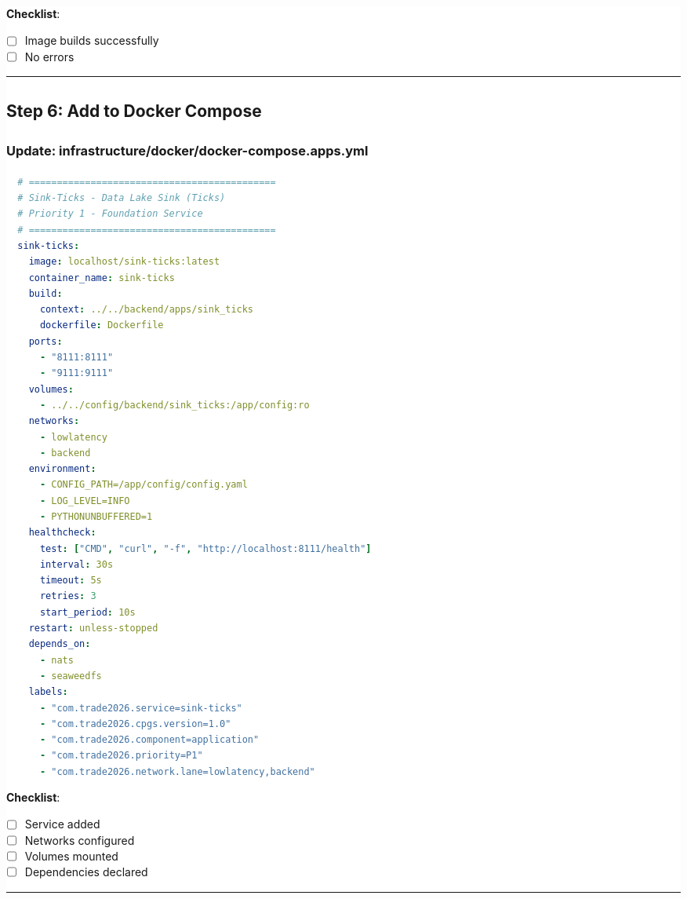 **Checklist**:
- [ ] Image builds successfully
- [ ] No errors

---

## Step 6: Add to Docker Compose

### Update: infrastructure/docker/docker-compose.apps.yml

```yaml
  # ============================================
  # Sink-Ticks - Data Lake Sink (Ticks)
  # Priority 1 - Foundation Service
  # ============================================
  sink-ticks:
    image: localhost/sink-ticks:latest
    container_name: sink-ticks
    build:
      context: ../../backend/apps/sink_ticks
      dockerfile: Dockerfile
    ports:
      - "8111:8111"
      - "9111:9111"
    volumes:
      - ../../config/backend/sink_ticks:/app/config:ro
    networks:
      - lowlatency
      - backend
    environment:
      - CONFIG_PATH=/app/config/config.yaml
      - LOG_LEVEL=INFO
      - PYTHONUNBUFFERED=1
    healthcheck:
      test: ["CMD", "curl", "-f", "http://localhost:8111/health"]
      interval: 30s
      timeout: 5s
      retries: 3
      start_period: 10s
    restart: unless-stopped
    depends_on:
      - nats
      - seaweedfs
    labels:
      - "com.trade2026.service=sink-ticks"
      - "com.trade2026.cpgs.version=1.0"
      - "com.trade2026.component=application"
      - "com.trade2026.priority=P1"
      - "com.trade2026.network.lane=lowlatency,backend"
```

**Checklist**:
- [ ] Service added
- [ ] Networks configured
- [ ] Volumes mounted
- [ ] Dependencies declared

---
